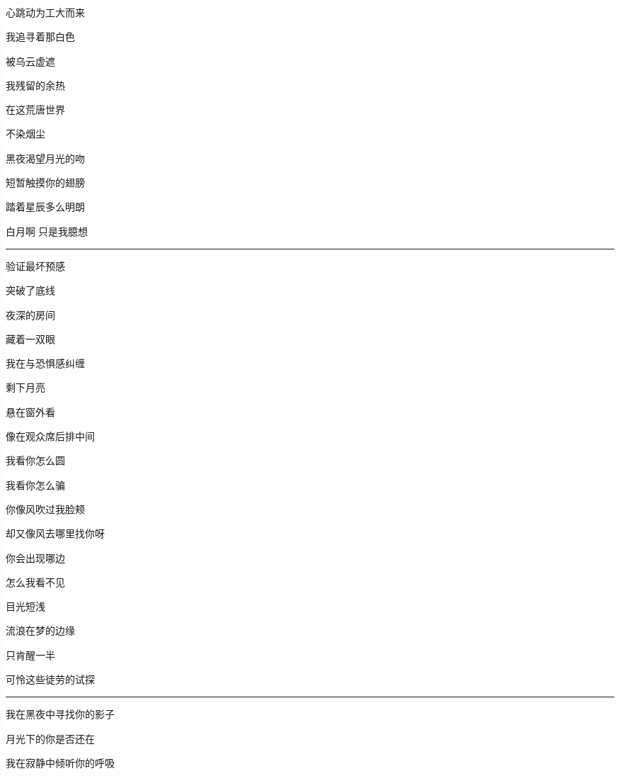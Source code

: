 心跳动为工大而来

我追寻着那白色

被乌云虚遮

我残留的余热

在这荒唐世界

不染烟尘

黑夜渴望月光的吻

短暂触摸你的翅膀

踏着星辰多么明朗

白月啊 只是我臆想

---

验证最坏预感

突破了底线

夜深的房间

藏着一双眼

我在与恐惧感纠缠

剩下月亮

悬在窗外看

像在观众席后排中间

我看你怎么圆

我看你怎么骗

你像风吹过我脸颊

却又像风去哪里找你呀

你会出现哪边

怎么我看不见

目光短浅

流浪在梦的边缘

只肯醒一半

可怜这些徒劳的试探

---
我在黑夜中寻找你的影子

月光下的你是否还在

我在寂静中倾听你的呼吸
